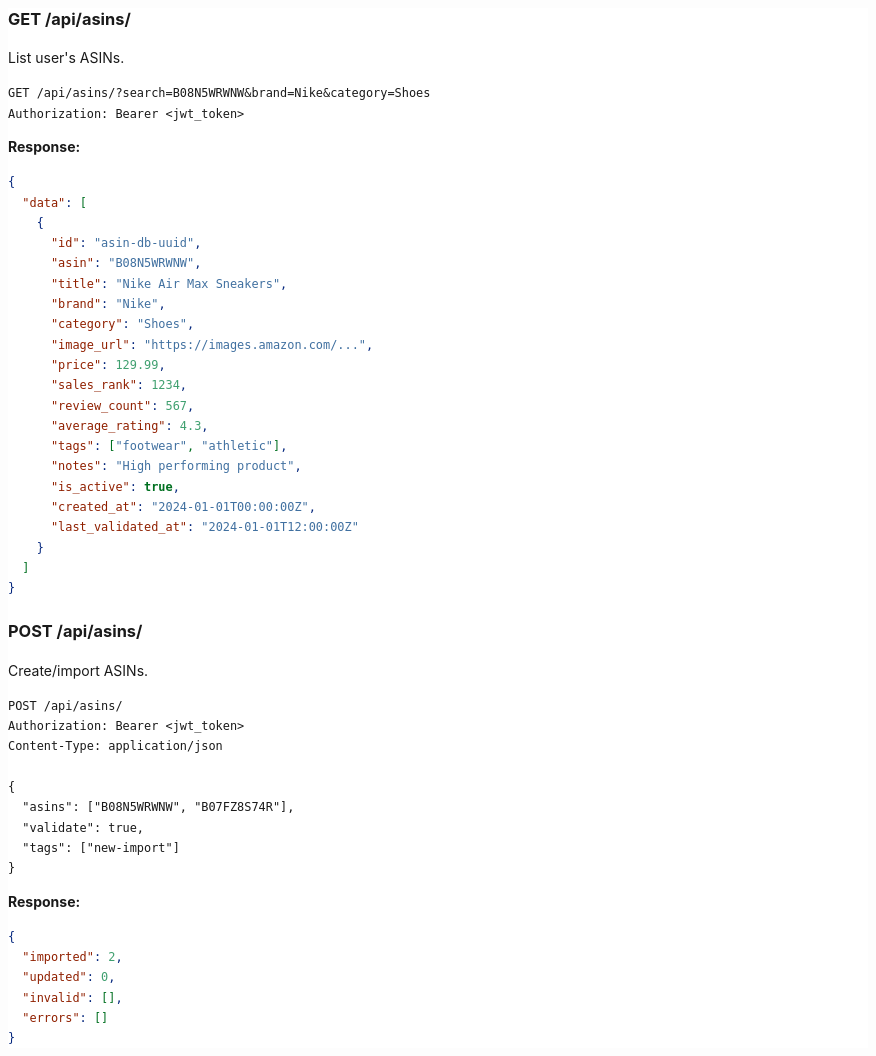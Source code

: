 ### GET /api/asins/
List user's ASINs.

```http
GET /api/asins/?search=B08N5WRWNW&brand=Nike&category=Shoes
Authorization: Bearer <jwt_token>
```

**Response:**
```json
{
  "data": [
    {
      "id": "asin-db-uuid",
      "asin": "B08N5WRWNW",
      "title": "Nike Air Max Sneakers",
      "brand": "Nike",
      "category": "Shoes",
      "image_url": "https://images.amazon.com/...",
      "price": 129.99,
      "sales_rank": 1234,
      "review_count": 567,
      "average_rating": 4.3,
      "tags": ["footwear", "athletic"],
      "notes": "High performing product",
      "is_active": true,
      "created_at": "2024-01-01T00:00:00Z",
      "last_validated_at": "2024-01-01T12:00:00Z"
    }
  ]
}
```

### POST /api/asins/
Create/import ASINs.

```http
POST /api/asins/
Authorization: Bearer <jwt_token>
Content-Type: application/json

{
  "asins": ["B08N5WRWNW", "B07FZ8S74R"],
  "validate": true,
  "tags": ["new-import"]
}
```

**Response:**
```json
{
  "imported": 2,
  "updated": 0,
  "invalid": [],
  "errors": []
}
```
